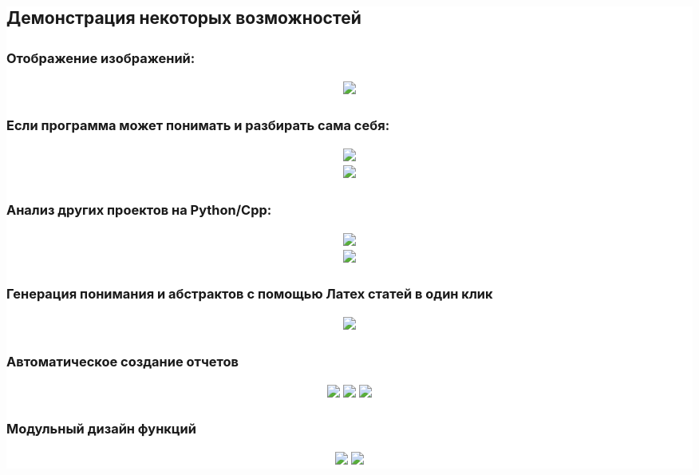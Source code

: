 

## Демонстрация некоторых возможностей

### Отображение изображений:

<div align="center">
<img src="https://user-images.githubusercontent.com/96192199/228737599-bf0a9d9c-1808-4f43-ae15-dfcc7af0f295.png" width="800" >
</div>


### Если программа может понимать и разбирать сама себя:

<div align="center">
<img src="https://user-images.githubusercontent.com/96192199/226936850-c77d7183-0749-4c1c-9875-fd4891842d0c.png" width="800" >
</div>

<div align="center">
<img src="https://user-images.githubusercontent.com/96192199/226936618-9b487e4b-ab5b-4b6e-84c6-16942102e917.png" width="800" >
</div>


### Анализ других проектов на Python/Cpp:
<div align="center">
<img src="https://user-images.githubusercontent.com/96192199/226935232-6b6a73ce-8900-4aee-93f9-733c7e6fef53.png" width="800" >
</div>

<div align="center">
<img src="https://user-images.githubusercontent.com/96192199/226969067-968a27c1-1b9c-486b-8b81-ab2de8d3f88a.png" width="800" >
</div>

### Генерация понимания и абстрактов с помощью Латех статей в один клик
<div align="center">
<img src="https://user-images.githubusercontent.com/96192199/227504406-86ab97cd-f208-41c3-8e4a-7000e51cf980.png" width="800" >
</div>

### Автоматическое создание отчетов
<div align="center">
<img src="https://user-images.githubusercontent.com/96192199/227503770-fe29ce2c-53fd-47b0-b0ff-93805f0c2ff4.png" height="300" >
<img src="https://user-images.githubusercontent.com/96192199/227504617-7a497bb3-0a2a-4b50-9a8a-95ae60ea7afd.png" height="300" >
<img src="https://user-images.githubusercontent.com/96192199/227504005-efeaefe0-b687-49d0-bf95-2d7b7e66c348.png" height="300" >
</div>

### Модульный дизайн функций
<div align="center">
<img src="https://user-images.githubusercontent.com/96192199/229288270-093643c1-0018-487a-81e6-1d7809b6e90f.png" height="400" >
<img src="https://user-images.githubusercontent.com/96192199/227504931-19955f78-45cd-4d1c-adac-e71e50957915.png" height="400" >
</div>
